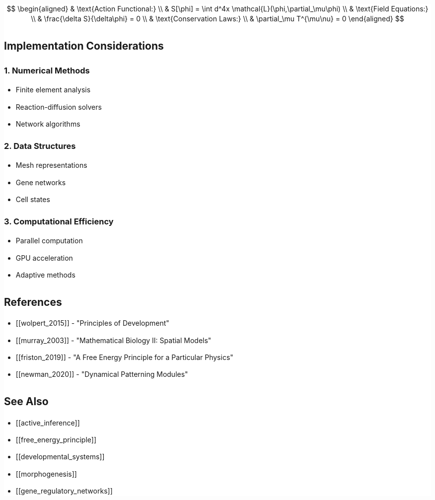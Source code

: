 ```math

\begin{aligned}

& \text{Action Functional:} \\

& S[\phi] = \int d^4x \mathcal{L}(\phi,\partial_\mu\phi) \\

& \text{Field Equations:} \\

& \frac{\delta S}{\delta\phi} = 0 \\

& \text{Conservation Laws:} \\

& \partial_\mu T^{\mu\nu} = 0

\end{aligned}

```

## Implementation Considerations

### 1. Numerical Methods

- Finite element analysis

- Reaction-diffusion solvers

- Network algorithms

### 2. Data Structures

- Mesh representations

- Gene networks

- Cell states

### 3. Computational Efficiency

- Parallel computation

- GPU acceleration

- Adaptive methods

## References

- [[wolpert_2015]] - "Principles of Development"

- [[murray_2003]] - "Mathematical Biology II: Spatial Models"

- [[friston_2019]] - "A Free Energy Principle for a Particular Physics"

- [[newman_2020]] - "Dynamical Patterning Modules"

## See Also

- [[active_inference]]

- [[free_energy_principle]]

- [[developmental_systems]]

- [[morphogenesis]]

- [[gene_regulatory_networks]]

